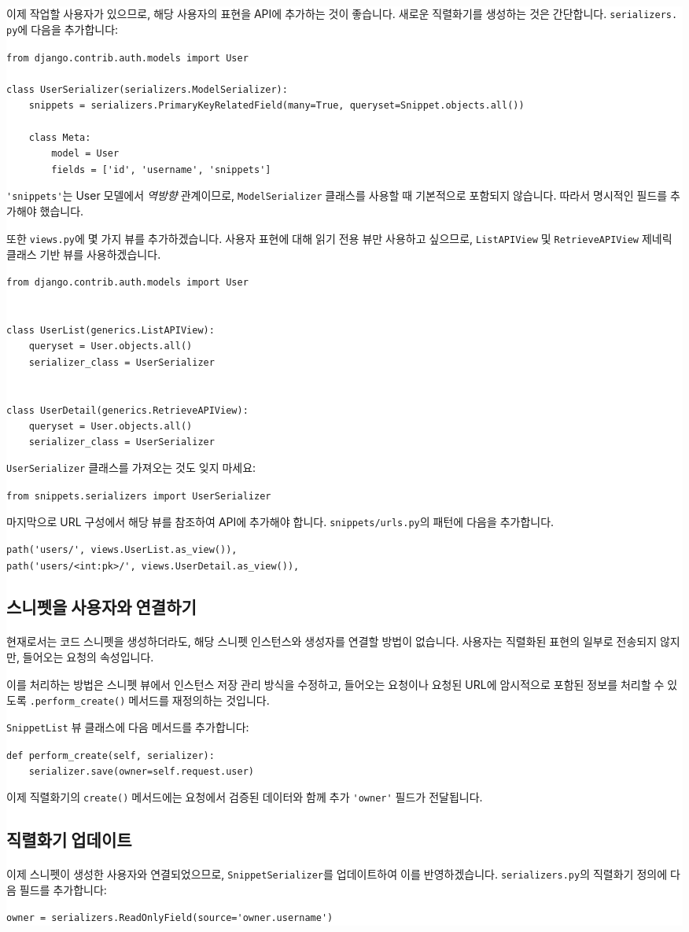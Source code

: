 이제 작업할 사용자가 있으므로, 해당 사용자의 표현을 API에 추가하는 것이 좋습니다. 새로운 직렬화기를 생성하는 것은 간단합니다. `serializers.py`에 다음을 추가합니다:

    from django.contrib.auth.models import User

    class UserSerializer(serializers.ModelSerializer):
        snippets = serializers.PrimaryKeyRelatedField(many=True, queryset=Snippet.objects.all())

        class Meta:
            model = User
            fields = ['id', 'username', 'snippets']

`'snippets'`는 User 모델에서 *역방향* 관계이므로, `ModelSerializer` 클래스를 사용할 때 기본적으로 포함되지 않습니다. 따라서 명시적인 필드를 추가해야 했습니다.

또한 `views.py`에 몇 가지 뷰를 추가하겠습니다. 사용자 표현에 대해 읽기 전용 뷰만 사용하고 싶으므로, `ListAPIView` 및 `RetrieveAPIView` 제네릭 클래스 기반 뷰를 사용하겠습니다.

    from django.contrib.auth.models import User


    class UserList(generics.ListAPIView):
        queryset = User.objects.all()
        serializer_class = UserSerializer


    class UserDetail(generics.RetrieveAPIView):
        queryset = User.objects.all()
        serializer_class = UserSerializer

`UserSerializer` 클래스를 가져오는 것도 잊지 마세요:

    from snippets.serializers import UserSerializer

마지막으로 URL 구성에서 해당 뷰를 참조하여 API에 추가해야 합니다. `snippets/urls.py`의 패턴에 다음을 추가합니다.

    path('users/', views.UserList.as_view()),
    path('users/<int:pk>/', views.UserDetail.as_view()),

## 스니펫을 사용자와 연결하기

현재로서는 코드 스니펫을 생성하더라도, 해당 스니펫 인스턴스와 생성자를 연결할 방법이 없습니다. 사용자는 직렬화된 표현의 일부로 전송되지 않지만, 들어오는 요청의 속성입니다.

이를 처리하는 방법은 스니펫 뷰에서 인스턴스 저장 관리 방식을 수정하고, 들어오는 요청이나 요청된 URL에 암시적으로 포함된 정보를 처리할 수 있도록 `.perform_create()` 메서드를 재정의하는 것입니다.

`SnippetList` 뷰 클래스에 다음 메서드를 추가합니다:

    def perform_create(self, serializer):
        serializer.save(owner=self.request.user)

이제 직렬화기의 `create()` 메서드에는 요청에서 검증된 데이터와 함께 추가 `'owner'` 필드가 전달됩니다.

## 직렬화기 업데이트

이제 스니펫이 생성한 사용자와 연결되었으므로, `SnippetSerializer`를 업데이트하여 이를 반영하겠습니다. `serializers.py`의 직렬화기 정의에 다음 필드를 추가합니다:

    owner = serializers.ReadOnlyField(source='owner.username')


[authentication]: ../api-guide/authentication.md
[tut-5]: 5-relationships-and-hyperlinked-apis.md